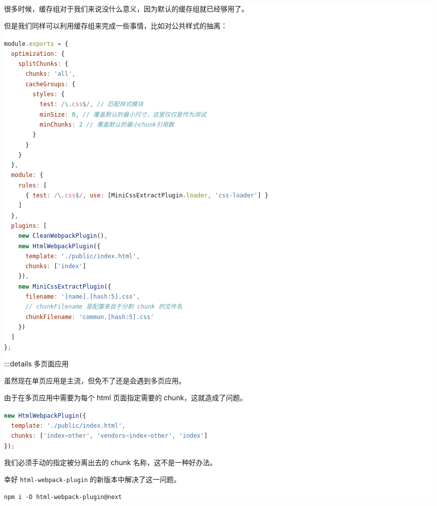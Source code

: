 很多时候，缓存组对于我们来说没什么意义，因为默认的缓存组就已经够用了。

但是我们同样可以利用缓存组来完成一些事情，比如对公共样式的抽离：

```JavaScript [webpack.config.js]
module.exports = {
  optimization: {
    splitChunks: {
      chunks: 'all',
      cacheGroups: {
        styles: {
          test: /\.css$/, // 匹配样式模块
          minSize: 0, // 覆盖默认的最小尺寸，这里仅仅是作为测试
          minChunks: 2 // 覆盖默认的最小chunk引用数
        }
      }
    }
  },
  module: {
    rules: [
      { test: /\.css$/, use: [MiniCssExtractPlugin.loader, 'css-loader'] }
    ]
  },
  plugins: [
    new CleanWebpackPlugin(),
    new HtmlWebpackPlugin({
      template: './public/index.html',
      chunks: ['index']
    }),
    new MiniCssExtractPlugin({
      filename: '[name].[hash:5].css',
      // chunkFilename 是配置来自于分割 chunk 的文件名
      chunkFilename: 'common.[hash:5].css'
    })
  ]
};
```

:::details 多页面应用

虽然现在单页应用是主流，但免不了还是会遇到多页应用。

由于在多页应用中需要为每个 html 页面指定需要的 chunk，这就造成了问题。

```JavaScript [webpack.config.js]
new HtmlWebpackPlugin({
  template: './public/index.html',
  chunks: ['index~other', 'vendors~index~other', 'index']
});
```

我们必须手动的指定被分离出去的 chunk 名称，这不是一种好办法。

幸好 `html-webpack-plugin` 的新版本中解决了这一问题。

```shell :no-line-numbers [npm]
npm i -D html-webpack-plugin@next
```
